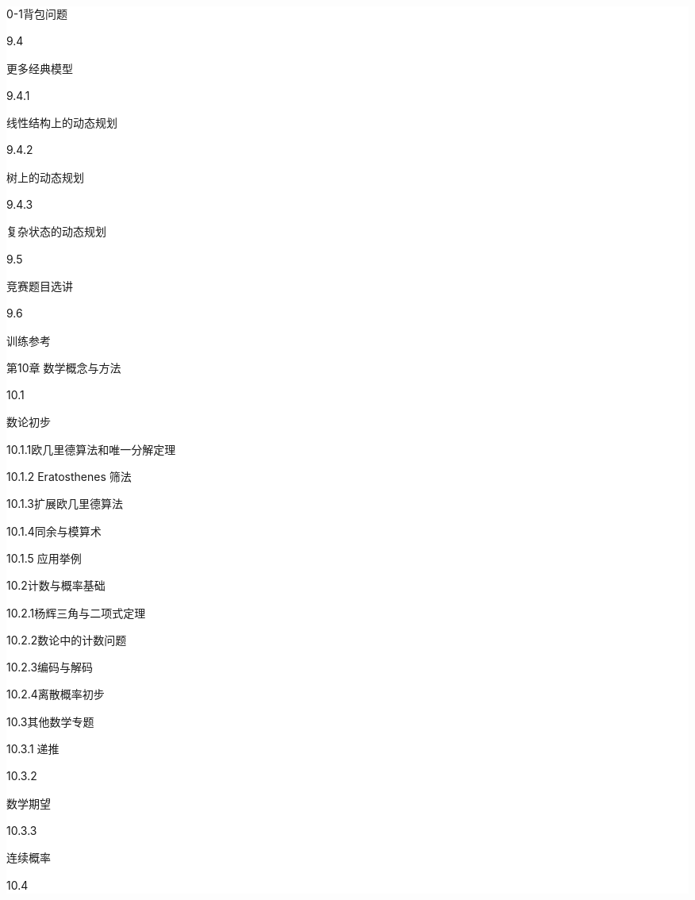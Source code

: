 0-1背包问题

9.4

更多经典模型

9.4.1

线性结构上的动态规划

9.4.2

树上的动态规划

9.4.3

复杂状态的动态规划

9.5

竞赛题目选讲

9.6

训练参考

第10章 数学概念与方法

10.1

数论初步

10.1.1欧几里德算法和唯一分解定理

10.1.2 Eratosthenes 筛法

10.1.3扩展欧几里德算法

10.1.4同余与模算术

10.1.5 应用挙例

10.2计数与概率基础

10.2.1杨辉三角与二项式定理

10.2.2数论中的计数问题

10.2.3编码与解码

10.2.4离散概率初步

10.3其他数学专题

10.3.1 递推

10.3.2

数学期望

10.3.3

连续概率

10.4
